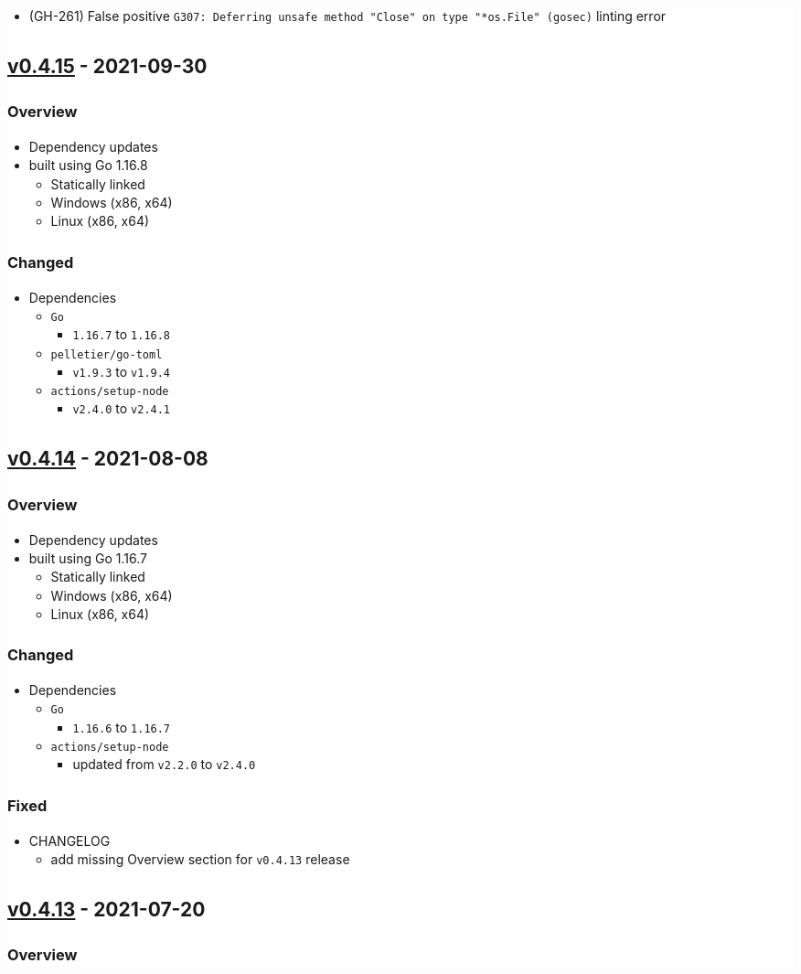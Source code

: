 - (GH-261) False positive `G307: Deferring unsafe method "Close" on type
  "*os.File" (gosec)` linting error

## [v0.4.15] - 2021-09-30

### Overview

- Dependency updates
- built using Go 1.16.8
  - Statically linked
  - Windows (x86, x64)
  - Linux (x86, x64)

### Changed

- Dependencies
  - `Go`
    - `1.16.7` to `1.16.8`
  - `pelletier/go-toml`
    - `v1.9.3` to `v1.9.4`
  - `actions/setup-node`
    - `v2.4.0` to `v2.4.1`

## [v0.4.14] - 2021-08-08

### Overview

- Dependency updates
- built using Go 1.16.7
  - Statically linked
  - Windows (x86, x64)
  - Linux (x86, x64)

### Changed

- Dependencies
  - `Go`
    - `1.16.6` to `1.16.7`
  - `actions/setup-node`
    - updated from `v2.2.0` to `v2.4.0`

### Fixed

- CHANGELOG
  - add missing Overview section for `v0.4.13` release

## [v0.4.13] - 2021-07-20

### Overview


[Unreleased]: https://github.com/atc0005/brick/compare/v0.5.5...HEAD
[v0.5.5]: https://github.com/atc0005/brick/releases/tag/v0.5.5
[v0.5.4]: https://github.com/atc0005/brick/releases/tag/v0.5.4
[v0.5.3]: https://github.com/atc0005/brick/releases/tag/v0.5.3
[v0.5.2]: https://github.com/atc0005/brick/releases/tag/v0.5.2
[v0.5.1]: https://github.com/atc0005/brick/releases/tag/v0.5.1
[v0.5.0]: https://github.com/atc0005/brick/releases/tag/v0.5.0
[v0.4.24]: https://github.com/atc0005/brick/releases/tag/v0.4.24
[v0.4.23]: https://github.com/atc0005/brick/releases/tag/v0.4.23
[v0.4.22]: https://github.com/atc0005/brick/releases/tag/v0.4.22
[v0.4.21]: https://github.com/atc0005/brick/releases/tag/v0.4.21
[v0.4.20]: https://github.com/atc0005/brick/releases/tag/v0.4.20
[v0.4.19]: https://github.com/atc0005/brick/releases/tag/v0.4.19
[v0.4.18]: https://github.com/atc0005/brick/releases/tag/v0.4.18
[v0.4.17]: https://github.com/atc0005/brick/releases/tag/v0.4.17
[v0.4.16]: https://github.com/atc0005/brick/releases/tag/v0.4.16
[v0.4.15]: https://github.com/atc0005/brick/releases/tag/v0.4.15
[v0.4.14]: https://github.com/atc0005/brick/releases/tag/v0.4.14
[v0.4.13]: https://github.com/atc0005/brick/releases/tag/v0.4.13
[v0.4.12]: https://github.com/atc0005/brick/releases/tag/v0.4.12
[v0.4.11]: https://github.com/atc0005/brick/releases/tag/v0.4.11
[v0.4.10]: https://github.com/atc0005/brick/releases/tag/v0.4.10
[v0.4.9]: https://github.com/atc0005/brick/releases/tag/v0.4.9
[v0.4.8]: https://github.com/atc0005/brick/releases/tag/v0.4.8
[v0.4.7]: https://github.com/atc0005/brick/releases/tag/v0.4.7
[v0.4.6]: https://github.com/atc0005/brick/releases/tag/v0.4.6
[v0.4.5]: https://github.com/atc0005/brick/releases/tag/v0.4.5
[v0.4.4]: https://github.com/atc0005/brick/releases/tag/v0.4.4
[v0.4.3]: https://github.com/atc0005/brick/releases/tag/v0.4.3
[v0.4.2]: https://github.com/atc0005/brick/releases/tag/v0.4.2
[v0.4.1]: https://github.com/atc0005/brick/releases/tag/v0.4.1
[v0.4.0]: https://github.com/atc0005/brick/releases/tag/v0.4.0
[v0.3.0]: https://github.com/atc0005/brick/releases/tag/v0.3.0
[v0.2.0]: https://github.com/atc0005/brick/releases/tag/v0.2.0
[v0.1.2]: https://github.com/atc0005/brick/releases/tag/v0.1.2
[v0.1.1]: https://github.com/atc0005/brick/releases/tag/v0.1.1
[v0.1.0]: https://github.com/atc0005/brick/releases/tag/v0.1.0